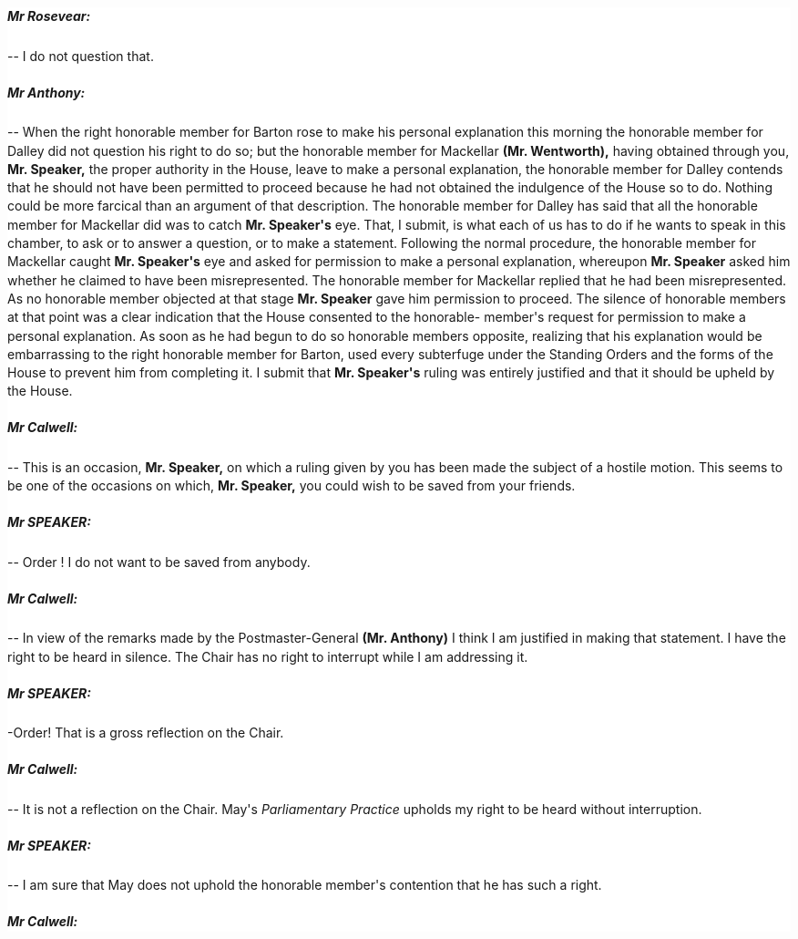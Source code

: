 ##### Mr Rosevear:

-- I do not question that. 

##### Mr Anthony:

-- When the right honorable member for Barton rose to make his personal explanation this morning the honorable member for Dalley did not question his right to do so; but the honorable member for Mackellar  **(Mr. Wentworth),**  having obtained through you,  **Mr. Speaker,**  the proper authority in the House, leave to make a personal explanation, the honorable member for Dalley contends that he should not have been permitted to proceed because he had not obtained the indulgence of the House so to do. Nothing could  be more farcical than an argument of that description. The honorable member for Dalley has said that all the honorable member for Mackellar did was to catch  **Mr. Speaker's**  eye. That, I submit, is what each of us has to do if he wants to speak in this chamber, to ask or to answer a question, or to make a statement. Following the normal procedure, the honorable member for Mackellar caught  **Mr. Speaker's**  eye and asked for permission to make a personal explanation, whereupon  **Mr. Speaker**  asked him whether he claimed to have been misrepresented. The honorable member for Mackellar replied that he had been misrepresented. As no honorable member objected at that stage  **Mr. Speaker**  gave him permission to proceed. The silence of honorable members at that point was a clear indication that the House consented to the honorable- member's request for permission to make a personal explanation. As soon as he had begun to do so honorable members opposite, realizing that his explanation would be embarrassing to the right honorable member for Barton, used every subterfuge under the Standing Orders and the forms of the House to prevent him from completing it. I submit that  **Mr. Speaker's**  ruling was entirely justified and that it should be upheld by the House. 

##### Mr Calwell:

-- This is an occasion,  **Mr. Speaker,**  on which a ruling given by you has been made the subject of a hostile motion. This seems to be one of the occasions on which,  **Mr. Speaker,**  you could wish to be saved from your friends. 

##### Mr SPEAKER:

-- Order ! I do not want to be saved from anybody. 

##### Mr Calwell:

--  In view of the remarks made by the Postmaster-General  **(Mr. Anthony)**  I think I am justified in making that statement. I have the right to be heard in silence. The Chair has no right to interrupt while I am addressing it. 

##### Mr SPEAKER:

-Order! That is a gross reflection on the Chair. 

##### Mr Calwell:

--  It is not a reflection on the Chair. May's  *Parliamentary Practice*  upholds my right to be heard without interruption. 

##### Mr SPEAKER:

-- I am sure that May does not uphold the honorable member's contention that he has such a right. 

##### Mr Calwell:

